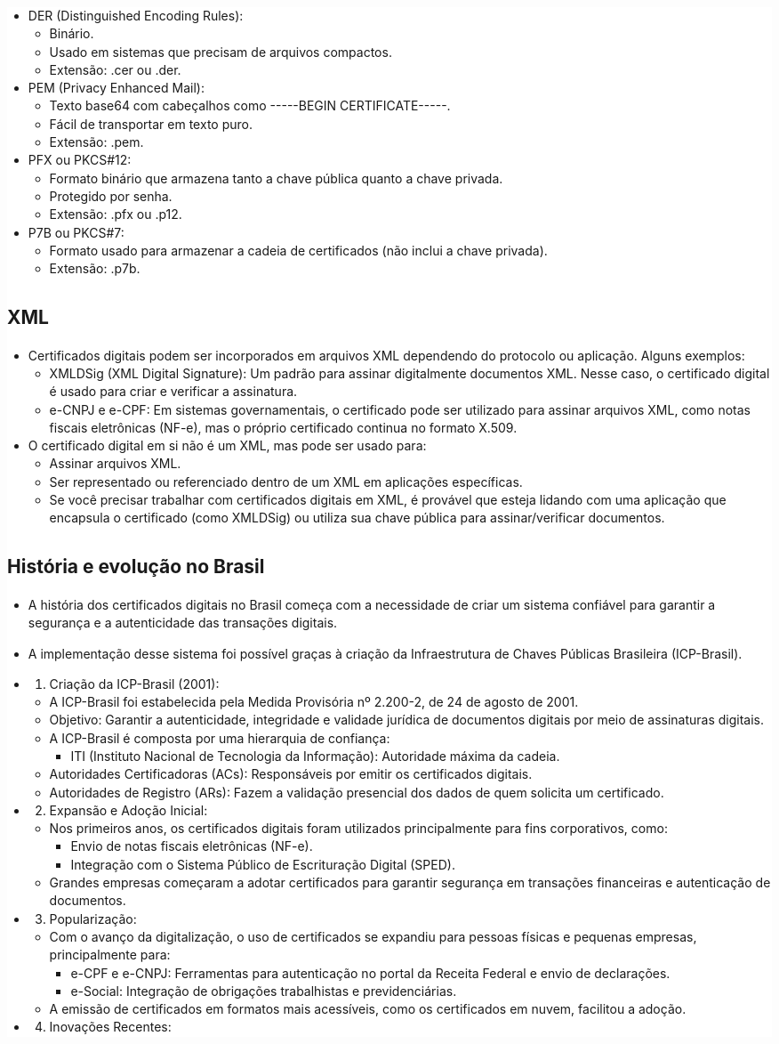 - DER (Distinguished Encoding Rules):
    - Binário.
    - Usado em sistemas que precisam de arquivos compactos.
    - Extensão: .cer ou .der.
- PEM (Privacy Enhanced Mail):
    - Texto base64 com cabeçalhos como -----BEGIN CERTIFICATE-----.
    - Fácil de transportar em texto puro.
    - Extensão: .pem.
- PFX ou PKCS#12:
    - Formato binário que armazena tanto a chave pública quanto a chave privada.
    - Protegido por senha.
    - Extensão: .pfx ou .p12.
- P7B ou PKCS#7:
    - Formato usado para armazenar a cadeia de certificados (não inclui a chave privada).
    - Extensão: .p7b.

## XML

- Certificados digitais podem ser incorporados em arquivos XML dependendo do protocolo ou aplicação. Alguns exemplos:
    - XMLDSig (XML Digital Signature): Um padrão para assinar digitalmente documentos XML. Nesse caso, o certificado digital é usado para criar e verificar a assinatura.
    - e-CNPJ e e-CPF: Em sistemas governamentais, o certificado pode ser utilizado para assinar arquivos XML, como notas fiscais eletrônicas (NF-e), mas o próprio certificado continua no formato X.509.
- O certificado digital em si não é um XML, mas pode ser usado para:
    - Assinar arquivos XML.
    - Ser representado ou referenciado dentro de um XML em aplicações específicas.
    - Se você precisar trabalhar com certificados digitais em XML, é provável que esteja lidando com uma aplicação que encapsula o certificado (como XMLDSig) ou utiliza sua chave pública para assinar/verificar documentos.

## História e evolução no Brasil

- A história dos certificados digitais no Brasil começa com a necessidade de criar um sistema confiável para garantir a segurança e a autenticidade das transações digitais. 
- A implementação desse sistema foi possível graças à criação da Infraestrutura de Chaves Públicas Brasileira (ICP-Brasil).

- 1. Criação da ICP-Brasil (2001):
    - A ICP-Brasil foi estabelecida pela Medida Provisória nº 2.200-2, de 24 de agosto de 2001.
    - Objetivo: Garantir a autenticidade, integridade e validade jurídica de documentos digitais por meio de assinaturas digitais.
    - A ICP-Brasil é composta por uma hierarquia de confiança:
        - ITI (Instituto Nacional de Tecnologia da Informação): Autoridade máxima da cadeia.
    - Autoridades Certificadoras (ACs): Responsáveis por emitir os certificados digitais.
    - Autoridades de Registro (ARs): Fazem a validação presencial dos dados de quem solicita um certificado.
- 2. Expansão e Adoção Inicial:
    - Nos primeiros anos, os certificados digitais foram utilizados principalmente para fins corporativos, como:
        - Envio de notas fiscais eletrônicas (NF-e).
        - Integração com o Sistema Público de Escrituração Digital (SPED).
    - Grandes empresas começaram a adotar certificados para garantir segurança em transações financeiras e autenticação de documentos.
- 3. Popularização:
    - Com o avanço da digitalização, o uso de certificados se expandiu para pessoas físicas e pequenas empresas, principalmente para:
        - e-CPF e e-CNPJ: Ferramentas para autenticação no portal da Receita Federal e envio de declarações.
        - e-Social: Integração de obrigações trabalhistas e previdenciárias.
    - A emissão de certificados em formatos mais acessíveis, como os certificados em nuvem, facilitou a adoção.
- 4. Inovações Recentes: